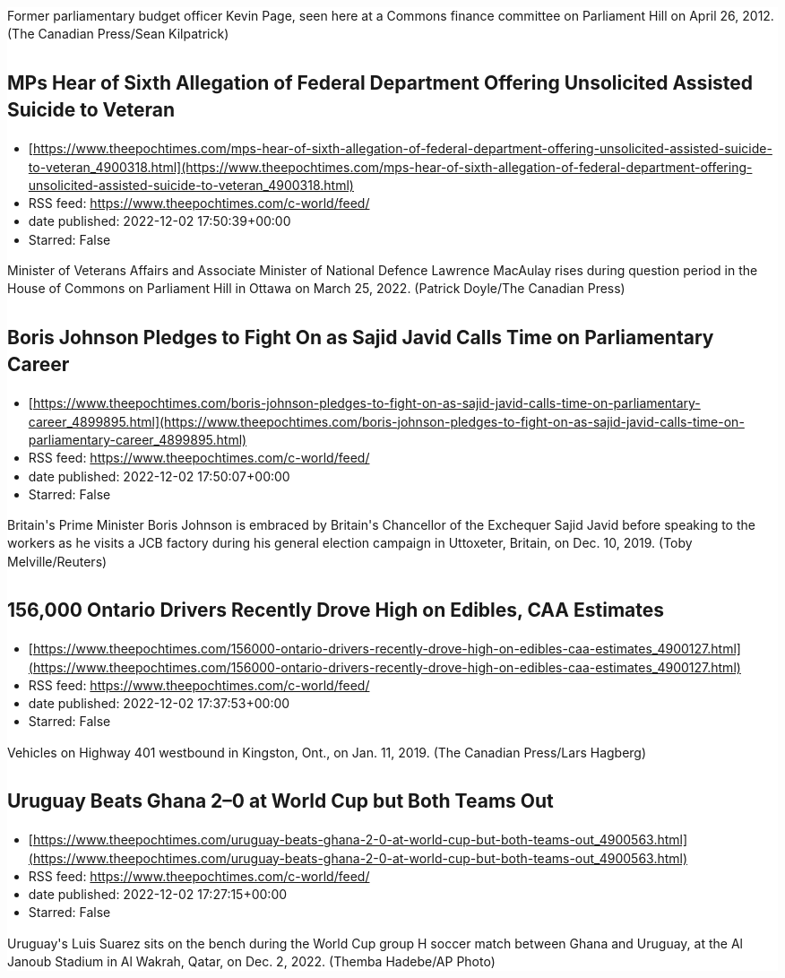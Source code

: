Former parliamentary budget officer Kevin Page, seen here at a Commons finance committee on Parliament Hill on April 26, 2012. (The Canadian Press/Sean Kilpatrick)

## MPs Hear of Sixth Allegation of Federal Department Offering Unsolicited Assisted Suicide to Veteran
 - [https://www.theepochtimes.com/mps-hear-of-sixth-allegation-of-federal-department-offering-unsolicited-assisted-suicide-to-veteran_4900318.html](https://www.theepochtimes.com/mps-hear-of-sixth-allegation-of-federal-department-offering-unsolicited-assisted-suicide-to-veteran_4900318.html)
 - RSS feed: https://www.theepochtimes.com/c-world/feed/
 - date published: 2022-12-02 17:50:39+00:00
 - Starred: False

Minister of Veterans Affairs and Associate Minister of National Defence Lawrence MacAulay rises during question period in the House of Commons on Parliament Hill in Ottawa on March 25, 2022. (Patrick Doyle/The Canadian Press)

## Boris Johnson Pledges to Fight On as Sajid Javid Calls Time on Parliamentary Career
 - [https://www.theepochtimes.com/boris-johnson-pledges-to-fight-on-as-sajid-javid-calls-time-on-parliamentary-career_4899895.html](https://www.theepochtimes.com/boris-johnson-pledges-to-fight-on-as-sajid-javid-calls-time-on-parliamentary-career_4899895.html)
 - RSS feed: https://www.theepochtimes.com/c-world/feed/
 - date published: 2022-12-02 17:50:07+00:00
 - Starred: False

Britain's Prime Minister Boris Johnson is embraced by Britain's Chancellor of the Exchequer Sajid Javid before speaking to the workers as he visits a JCB factory during his general election campaign in Uttoxeter, Britain, on Dec. 10, 2019. (Toby Melville/Reuters)

## 156,000 Ontario Drivers Recently Drove High on Edibles, CAA Estimates
 - [https://www.theepochtimes.com/156000-ontario-drivers-recently-drove-high-on-edibles-caa-estimates_4900127.html](https://www.theepochtimes.com/156000-ontario-drivers-recently-drove-high-on-edibles-caa-estimates_4900127.html)
 - RSS feed: https://www.theepochtimes.com/c-world/feed/
 - date published: 2022-12-02 17:37:53+00:00
 - Starred: False

Vehicles on Highway 401 westbound in Kingston, Ont., on Jan. 11, 2019. (The Canadian Press/Lars Hagberg)

## Uruguay Beats Ghana 2–0 at World Cup but Both Teams Out
 - [https://www.theepochtimes.com/uruguay-beats-ghana-2-0-at-world-cup-but-both-teams-out_4900563.html](https://www.theepochtimes.com/uruguay-beats-ghana-2-0-at-world-cup-but-both-teams-out_4900563.html)
 - RSS feed: https://www.theepochtimes.com/c-world/feed/
 - date published: 2022-12-02 17:27:15+00:00
 - Starred: False

Uruguay's Luis Suarez sits on the bench during the World Cup group H soccer match between Ghana and Uruguay, at the Al Janoub Stadium in Al Wakrah, Qatar, on Dec. 2, 2022. (Themba Hadebe/AP Photo)
